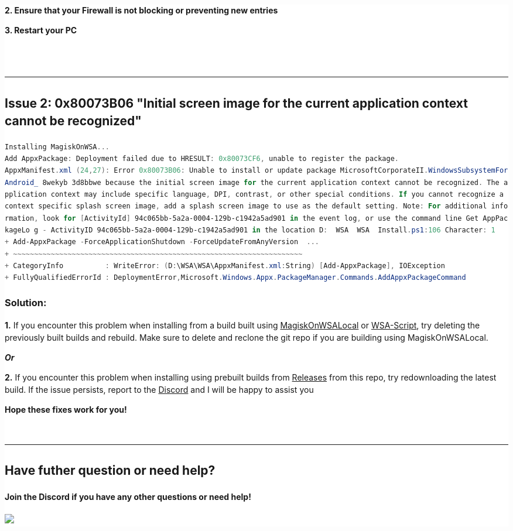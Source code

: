 **2. Ensure that your Firewall is not blocking or preventing new entries**

**3. Restart your PC**

<br />
<br />

---
## Issue 2: 0x80073B06 "Initial screen image for the current application context cannot be recognized"

```powershell
Installing MagiskOnWSA...
Add AppxPackage: Deployment failed due to HRESULT: 0x80073CF6, unable to register the package.
AppxManifest.xml (24,27): Error 0x80073B06: Unable to install or update package MicrosoftCorporateII.WindowsSubsystemForAndroid_ 8wekyb 3d8bbwe because the initial screen image for the current application context cannot be recognized. The application context may include specific language, DPI, contrast, or other special conditions. If you cannot recognize a context specific splash screen image, add a splash screen image to use as the default setting. Note: For additional information, look for [ActivityId] 94c065bb-5a2a-0004-129b-c1942a5ad901 in the event log, or use the command line Get AppPackageLo g - ActivityID 94c065bb-5a2a-0004-129b-c1942a5ad901 in the location D:  WSA  WSA  Install.ps1:106 Character: 1
+ Add-AppxPackage -ForceApplicationShutdown -ForceUpdateFromAnyVersion  ...
+ ~~~~~~~~~~~~~~~~~~~~~~~~~~~~~~~~~~~~~~~~~~~~~~~~~~~~~~~~~~~~~~~~~~~~~
+ CategoryInfo          : WriteError: (D:\WSA\WSA\AppxManifest.xml:String) [Add-AppxPackage], IOException
+ FullyQualifiedErrorId : DeploymentError,Microsoft.Windows.Appx.PackageManager.Commands.AddAppxPackageCommand
```
### Solution:

**1.** If you encounter this problem when installing from a build built using [MagiskOnWSALocal](https://github.com/LSPosed/MagiskOnWSALocal) or [WSA-Script](https://github.com/YT-Advanced/WSA-Script), try deleting the previously built builds and rebuild. Make sure to delete and reclone the git repo if you are building using MagiskOnWSALocal.

***Or***

**2.** If you encounter this problem when installing using prebuilt builds from [Releases](https://github.com/LSPosed/MagiskOnWSALocal) from this repo, try redownloading the latest build. If the issue persists, report to the [Discord](https://discord.gg/2thee7zzHZ) and I will be happy to assist you


**Hope these fixes work for you!**

<br />

---

## Have futher question or need help?

#### Join the Discord if you have any other questions or need help!

[<img src="https://invidget.switchblade.xyz/2thee7zzHZ" style="width: 400px;"/>](https://discord.gg/2thee7zzHZ)
